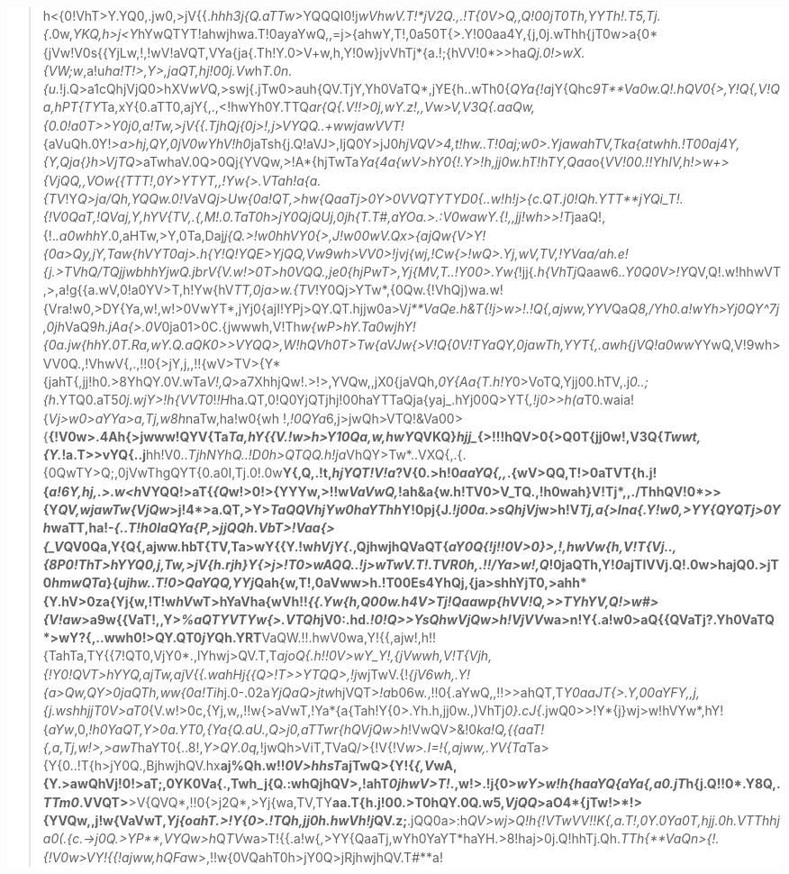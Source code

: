 >h<{0!VhT>Y.YQ0,.jw0,>jV{{.*hhh3j{Q.aTTw*>YQQQI0!j*wVhwV.T!**jV2Q.,.!T{0V>Q,,Q!00jT0Th,YYTh*!.T5,Tj.{*.0w,*YKQ,h>j<Y*hYwQTYT!ahwjhwa.T!0ayaYwQ,,=j>{ahwY,T!,0a50T{>.Y!00aa4Y,{j,0j.wThh{jT0w>a{0*{jVw!V0s{{YjLw,!,!wV!aVQT,VYa{ja{.Th!Y.0>V+w,h,Y!0w}jvVhTj*{a.!;{hVV!0*>>ha*Qj.0!>wX.{VW;w*,a!u*ha!T!>,Y>,jaQT,hj!00j.Vw*h*T.0n.{u.*!j.Q>a1cQhjVjQ0>hXV*wV*Q,>swj{.jTw0>auh{QV.TjY,Yh0VaTQ*,jYE{h..wTh0{*QYa{!a*jY{Qhc*9T**Va0w.Q!.hQV0{>,Y!Q{,V!Qa,hPT{TY*Ta,xY{0.aTT0,ajY{,.,<!hwYh0Y.TTQ*ar{Q{.V!!>0j,wY.z!,,*Vw>V,V3Q{.aaQw,{0.0!a0T>>Y0j0,a!Tw,>jV{{.*TjhQj{0j>!,j*>VYQQ..+w*wjawVVT!*{aVuQh.0Y!*>a>hj,QY,0jV0wYhV!h0*jaTsh{j.Q!aVJ>,IjQ0Y>jJ0*hjVQV>*4,*t!hw..T!0*aj;w0>.YjawahTV,Tk*a{atwhh.!T00aj4Y,{Y,Qja{}h>VjTQ*>aTwhaV.0Q>0Qj{YVQw,>!A*{hjTwTa*Ya{4a{wV>hY0{!.Y>!h,jj0w.hT!hTY,Qaa*o{*VV!00.!!YhIV,h!>w+>{VjQQ,,VOw{{TTT!,0Y>*YTYT,,!Yw{>.VTah*!a{a.{TV*!Y*Q>ja/Qh,YQQw.0!V*aV*Qj>Uw{*0a!QT,>hw{QaaTj>0Y>0VVQT*YTYD0{..w!h!j>{c.QT.*j0!Qh.YTT**jYQi_T!.{!V0QaT,!Q*Vaj,Y,hYV{TV,.{,M!.0.TaT0h>jY0QjQUj,0jh{T.T#,*aYOa.>.:V*0wawY.{!,,jj!wh>>!T*jaaQ!,{!.*.a0whhY*.0,aHTw,>Y,0Ta,Daj*j{Q.>!w0hhVY0{>,J!*w00wV.Qx>{ajQw{V>Y!{0a>Qy,jY,*Taw{*hVYT0*aj>.h{Y!Q!YQE>*YjQQ,Vw9wh>VV0*>*!j*vj{wj,!Cw{>!*wQ>.Yj,wV,TV,!Y*Vaa/*ah.e!{j.>TVhQ/TQjjwbhhYjwQ*.jbrV{V.w!>0T>h0VQQ.,je0{hjPwT>,Yj{MV,T..!Y00>.Yw{*!jj{*.h{VhTj*Qaaw6.*.Y0Q0V>!Y*QV,Q!.w!hhwVT,>,a!g{{a.wV,0!a0YV>T,h!Yw{hV*TT,0ja>w.{TV*!Y0Qj>YTw*,{0Qw.{!VhQj)wa.w!{Vra!w0,>DY{Ya,w!,w!>0VwYT*,jYj0{ajI!YPj>QY.QT.hjjw0a>V*j**VaQe.h&T{!j>w>!.!Q{,ajww,YYV*Qa*Q8,/Yh0.a!wYh>Yj0QY^7j,0jh*VaQ9*h.jAa{>.0V*0ja01>0C.{jwwwh,V!Th*w{wP>hY.*Ta0wjhY!{0a.jw{hhY.0T.*Ra,wY.Q.aQK0>>VYQQ>,W!hQVh0T>Tw*{aVJw{>V!Q{0V!TYaQY,0jawTh,YYT{,.aw*h{jVQ!a0ww*YYwQ,V!9wh>VV0Q.,!VhwV{,.,!!0{>jY,j,,!!{wV>TV>{Y*{jahT{,jj!h0.>8YhQY.0V.wTa*V!,Q*>a7XhhjQw!.>!>,YVQw,,jX0{jaVQh,*0Y{Aa{T.h!Y*0>VoTQ,Yjj00.hTV,.j*0..;{h*.YTQ0.aT5*0j.wjY>!h{VVT0*!*!H*ha.QT,0!Q0YjQTjhj!00haYTTaQja{yaj_.hYj00Q>YT{*,!j0>>h(a*T0.waia!{*Vj>w0>aYYa>a,Tj,w8h*naTw,ha!w0{wh !,*!0QYa*6,j>jwQh>VTQ!&Va00>{**{!V0w>.4Ah{>jwww!QYV{Ta*Ta,hY{{V.!w>h>Y10Qa,w,hwY*QVKQ}*hjj_*{>!!!hQV>0{>Q0T{jj0w!,V3Q{*Twwt,{Y.*!a.T>>vYQ{..j**hh!V0..*TjhNYhQ..!D0h>QTQQ.h!ja*VhQY>Tw*..VXQ{,.{.{0QwTY>Q;,0jVwThgQYT{0.a0I,Tj.0!.0w**Y{,Q,.!t,*hjYQT!V!a*?V{0.>h!0*aaYQ{,,*.{wV>QQ,T!>0aTVT{h.j!{*a!6Y,hj,.>.w<h*VYQQ!>aT{*{Q*w!>0!>{YYYw,>!!w*VaVwQ,*!ah&a{w.h!TV0>V_TQ.,!h0wah}V!Tj*,,./ThhQV!0*>>{Y*QV,wjawTw{VjQw*>j!4*>a.QT,>Y>*TaQQVhjYw0haYThh*Y!0pj{J.*!j00a.>sQhjVj*w>h!V*Tj,a{>lna{.Y!w0,>YY{QYQTj>0Yh*waTT,ha!-*{..T!h0laQYa{P,>jjQQh.VbT>!Vaa{>{_V*QV0Qa,Y{Q{,ajww.hbT{TV,Ta>wY{{Y.!w*hVjY{*.,QjhwjhQVaQT{*aY0Q{!j!!*0V>0}>,!,hwVw{h,V!T{*Vj..,{8P0!ThT>hYYQ0,j,Tw,>jV{h.*rjh}Y{>j>!T0*>wAQQ..!j>wT*wV.T!*.TVR0h,.!!/Ya>w!,Q*!0jaQTh,Y!*0*ajTlVVj.Q!.0w>hajQ0.>jT0*hmwQTa*}{*ujhw..T!0>QaYQQ,YYj*Qah{w,T!,0aVww>h.!T00Es4YhQj,{ja>shhYjT0,>ahh*{Y.hV>0za{Yj{w,!T!w*hV*wT>hYaVha{wVh!!*{{.Yw{h,Q00w.h4V>Tj!Qaawp{hVV!Q,>>TYhYV,Q!>w#>{V!aw*>a9w{{VaT!,,Y>*%aQTYVTYw{>.VTQh*jV0:.hd.*!0!Q>>YsQhwVjQw>h!VjVV*wa>n!Y{.a!w0>aQ{{QVaTj?.Yh0VaTQ*>wY?{,..wwh0!>QY.QT0*jY*Qh.YRT**VaQW.!!.hwV0wa,Y!{{,ajw!,h!!{TahTa,TY{{7!QT0,VjY0*.,lYhwj>QV.T,T*ajoQ{.h!!*0V>wY_Y!,{jVwwh,V!T{*Vj*h,{!Y0!QVT>hYYQ*,ajTw,ajV{{.*wahHj{{Q>!T>*>YTQQ>,!j*wjTwV.{!*{jV6wh,.Y!{*a>Qw,QY>0jaQTh,ww{0*a!Tih*j.0-.02a*YjQaQ>jtw*hjVQT>*!a*b06w.,!!0{.aYwQ,,!!>>ahQT,T*Y0aaJT{>.Y,00aYFY,,j,{j.wshhjjT0V>aT0*{V.w!>0c,{Yj,w,,!!w{>aVwT,!Ya*{a{Tah!Y{0>.Yh.h,jj0w.,)VhTj*0}.cJ{*.jwQ0>>!Y*{j}wj>w!hVYw*,hY!{*aYw*,0,*!h0YaQT,Y>0a.YT0,{Ya{Q.aU.,Q>j0,aTTwr{hQVjQw>h*!VwQV>&!0*ka!Q,{{aaT!{,a,Tj,w!>,>awT*haYT0{..8!,*Y>QY.0q,*!jwQh>ViT,TVaQ/>{!V{!V*w>.I=!{,ajww,.YV{Ta*Ta>{Y{0..!T{h>jY0Q.,BjhwjhQV.hx**aj%Qh.w!!*0V>hhsT*ajTwQ>{Y!{*{,V*wA,{Y.>awQhVj!0!>aT;,0YK0Va{.,Twh_j{Q.:whQjhQV>,!ahT*0jhwV>T!*.,w!>.!j{0>*wY>w!h{haaYQ{aYa{,a0.jT*h{j.Q!!0*.Y8Q,.*TTm0*.VVQT>**>V{QVQ*,!!0{>j2Q*,>Yj{wa,TV,TY**aa.T{h.j!00.>T0hQY.0Q.w5,*VjQQ*>aO4*{jTw!>*!>{YVQw,,j!w{VaVwT,*Yj{oahT.>!Y{0>.!TQh,jj0h.hwVh!j*QV.z;**.jQQ0a>:h*QV>wj>Q!h{!VTwVV!!K{,a.T!,0Y.0Ya0T,hjj.0h.VTThhja0(.{c.->j0Q.>YP**,VYQw>h*Q*TV*wa>T!{{.a!w{,>YY{QaaTj,wYh0YaYT*haYH.>8!haj>0j.Q!hhTj.Qh.*TTh{**VaQn>{!.{!V0w>VY!{{!ajww,hQFa*w>,!!w{0VQahT0h>jY0Q>jRjhwjhQV.T#**a!